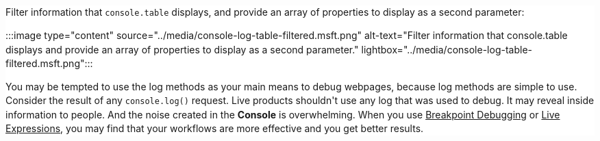 Filter information that `console.table` displays, and provide an array of properties to display as a second parameter:

:::image type="content" source="../media/console-log-table-filtered.msft.png" alt-text="Filter information that console.table displays and provide an array of properties to display as a second parameter." lightbox="../media/console-log-table-filtered.msft.png":::

You may be tempted to use the log methods as your main means to debug webpages, because log methods are simple to use.  Consider the result of any `console.log()` request.  Live products shouldn't use any log that was used to debug.  It may reveal inside information to people.  And the noise created in the **Console** is overwhelming.  When you use [Breakpoint Debugging](../javascript/breakpoints.md) or [Live Expressions](live-expressions.md), you may find that your workflows are more effective and you get better results.
